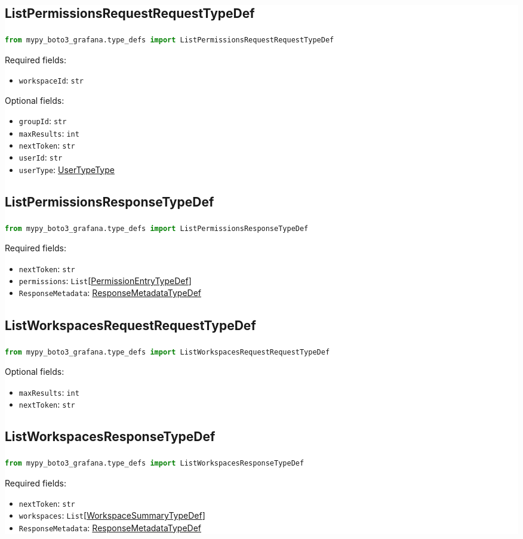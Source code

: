 ## ListPermissionsRequestRequestTypeDef

```python
from mypy_boto3_grafana.type_defs import ListPermissionsRequestRequestTypeDef
```

Required fields:

- `workspaceId`: `str`

Optional fields:

- `groupId`: `str`
- `maxResults`: `int`
- `nextToken`: `str`
- `userId`: `str`
- `userType`: [UserTypeType](./literals.md#usertypetype)

## ListPermissionsResponseTypeDef

```python
from mypy_boto3_grafana.type_defs import ListPermissionsResponseTypeDef
```

Required fields:

- `nextToken`: `str`
- `permissions`:
  `List`\[[PermissionEntryTypeDef](./type_defs.md#permissionentrytypedef)\]
- `ResponseMetadata`:
  [ResponseMetadataTypeDef](./type_defs.md#responsemetadatatypedef)

## ListWorkspacesRequestRequestTypeDef

```python
from mypy_boto3_grafana.type_defs import ListWorkspacesRequestRequestTypeDef
```

Optional fields:

- `maxResults`: `int`
- `nextToken`: `str`

## ListWorkspacesResponseTypeDef

```python
from mypy_boto3_grafana.type_defs import ListWorkspacesResponseTypeDef
```

Required fields:

- `nextToken`: `str`
- `workspaces`:
  `List`\[[WorkspaceSummaryTypeDef](./type_defs.md#workspacesummarytypedef)\]
- `ResponseMetadata`:
  [ResponseMetadataTypeDef](./type_defs.md#responsemetadatatypedef)
